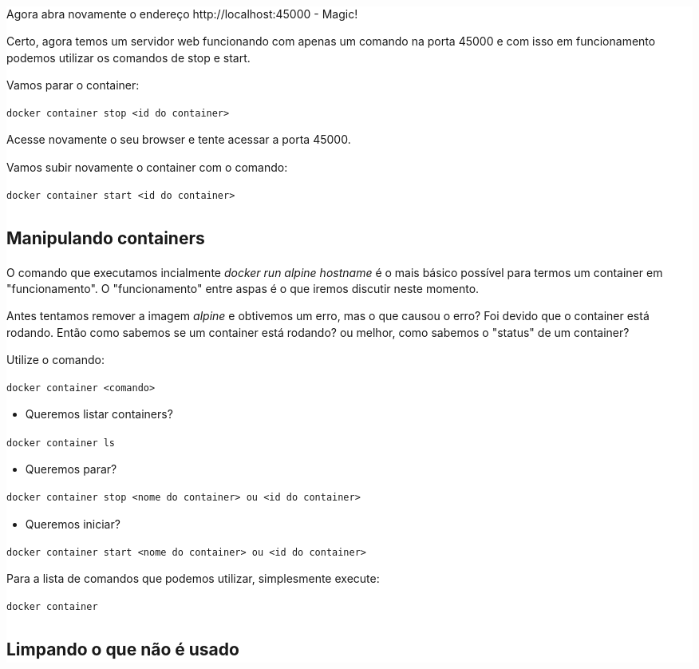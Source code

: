 Agora abra novamente o endereço http://localhost:45000 - Magic!

Certo, agora temos um servidor web funcionando com apenas um comando na porta 45000 e com isso em funcionamento podemos utilizar os comandos de stop e start.

Vamos parar o container:

```
docker container stop <id do container>
```

Acesse novamente o seu browser e tente acessar a porta 45000.

Vamos subir novamente o container com o comando:

```
docker container start <id do container>
```


## Manipulando containers

O comando que executamos incialmente *docker run alpine hostname* é o mais básico possível para termos um container em "funcionamento". O "funcionamento" entre aspas é o que iremos discutir neste momento.

Antes tentamos remover a imagem *alpine* e obtivemos um erro, mas o que causou o erro? Foi devido que o container está rodando. Então como sabemos se um container está rodando? ou melhor, como sabemos o "status" de um container?

Utilize o comando:

```
docker container <comando>
```

* Queremos listar containers?

```
docker container ls
```

* Queremos parar?

```
docker container stop <nome do container> ou <id do container>
```

* Queremos iniciar?

```
docker container start <nome do container> ou <id do container>
```

Para a lista de comandos que podemos utilizar, simplesmente execute:

```
docker container
```


## Limpando o que não é usado
